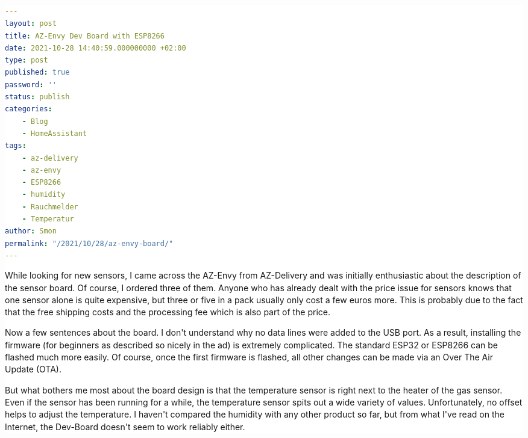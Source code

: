 ```yaml
--- 
layout: post 
title: AZ-Envy Dev Board with ESP8266 
date: 2021-10-28 14:40:59.000000000 +02:00 
type: post
published: true 
password: '' 
status: publish 
categories: 
    - Blog 
    - HomeAssistant 
tags: 
    - az-delivery 
    - az-envy 
    - ESP8266 
    - humidity 
    - Rauchmelder 
    - Temperatur 
author: Smon
permalink: "/2021/10/28/az-envy-board/" 
---
```


While looking for new sensors, I came across the AZ-Envy from AZ-Delivery and was initially enthusiastic about the description of the sensor board. Of course, I ordered three of them. Anyone who has already dealt with the price issue for sensors knows that one sensor alone is quite expensive, but three or five in a pack usually only cost a few euros more. This is probably due to the fact that the free shipping costs and the processing fee which is also part of the price.

Now a few sentences about the board. I don't understand why no data lines were added to the USB port. As a result, installing the firmware (for beginners as described so nicely in the ad) is extremely complicated. The standard ESP32 or ESP8266 can be flashed much more easily. Of course, once the first firmware is flashed, all other changes can be made via an Over The Air Update (OTA).

But what bothers me most about the board design is that the temperature sensor is right next to the heater of the gas sensor. Even if the sensor has been running for a while, the temperature sensor spits out a wide variety of values. Unfortunately, no offset helps to adjust the temperature. I haven't compared the humidity with any other product so far, but from what I've read on the Internet, the Dev-Board doesn't seem to work reliably either.

